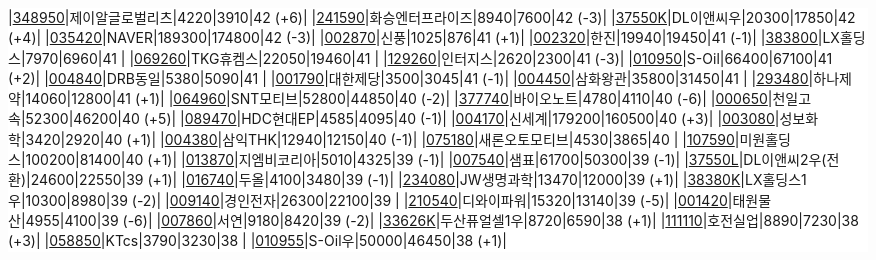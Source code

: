 |[348950](https://finance.daum.net/quotes/A348950)|제이알글로벌리츠|4220|3910|42 (+6)|
|[241590](https://finance.daum.net/quotes/A241590)|화승엔터프라이즈|8940|7600|42 (-3)|
|[37550K](https://finance.daum.net/quotes/A37550K)|DL이앤씨우|20300|17850|42 (+4)|
|[035420](https://finance.daum.net/quotes/A035420)|NAVER|189300|174800|42 (-3)|
|[002870](https://finance.daum.net/quotes/A002870)|신풍|1025|876|41 (+1)|
|[002320](https://finance.daum.net/quotes/A002320)|한진|19940|19450|41 (-1)|
|[383800](https://finance.daum.net/quotes/A383800)|LX홀딩스|7970|6960|41 |
|[069260](https://finance.daum.net/quotes/A069260)|TKG휴켐스|22050|19460|41 |
|[129260](https://finance.daum.net/quotes/A129260)|인터지스|2620|2300|41 (-3)|
|[010950](https://finance.daum.net/quotes/A010950)|S-Oil|66400|67100|41 (+2)|
|[004840](https://finance.daum.net/quotes/A004840)|DRB동일|5380|5090|41 |
|[001790](https://finance.daum.net/quotes/A001790)|대한제당|3500|3045|41 (-1)|
|[004450](https://finance.daum.net/quotes/A004450)|삼화왕관|35800|31450|41 |
|[293480](https://finance.daum.net/quotes/A293480)|하나제약|14060|12800|41 (+1)|
|[064960](https://finance.daum.net/quotes/A064960)|SNT모티브|52800|44850|40 (-2)|
|[377740](https://finance.daum.net/quotes/A377740)|바이오노트|4780|4110|40 (-6)|
|[000650](https://finance.daum.net/quotes/A000650)|천일고속|52300|46200|40 (+5)|
|[089470](https://finance.daum.net/quotes/A089470)|HDC현대EP|4585|4095|40 (-1)|
|[004170](https://finance.daum.net/quotes/A004170)|신세계|179200|160500|40 (+3)|
|[003080](https://finance.daum.net/quotes/A003080)|성보화학|3420|2920|40 (+1)|
|[004380](https://finance.daum.net/quotes/A004380)|삼익THK|12940|12150|40 (-1)|
|[075180](https://finance.daum.net/quotes/A075180)|새론오토모티브|4530|3865|40 |
|[107590](https://finance.daum.net/quotes/A107590)|미원홀딩스|100200|81400|40 (+1)|
|[013870](https://finance.daum.net/quotes/A013870)|지엠비코리아|5010|4325|39 (-1)|
|[007540](https://finance.daum.net/quotes/A007540)|샘표|61700|50300|39 (-1)|
|[37550L](https://finance.daum.net/quotes/A37550L)|DL이앤씨2우(전환)|24600|22550|39 (+1)|
|[016740](https://finance.daum.net/quotes/A016740)|두올|4100|3480|39 (-1)|
|[234080](https://finance.daum.net/quotes/A234080)|JW생명과학|13470|12000|39 (+1)|
|[38380K](https://finance.daum.net/quotes/A38380K)|LX홀딩스1우|10300|8980|39 (-2)|
|[009140](https://finance.daum.net/quotes/A009140)|경인전자|26300|22100|39 |
|[210540](https://finance.daum.net/quotes/A210540)|디와이파워|15320|13140|39 (-5)|
|[001420](https://finance.daum.net/quotes/A001420)|태원물산|4955|4100|39 (-6)|
|[007860](https://finance.daum.net/quotes/A007860)|서연|9180|8420|39 (-2)|
|[33626K](https://finance.daum.net/quotes/A33626K)|두산퓨얼셀1우|8720|6590|38 (+1)|
|[111110](https://finance.daum.net/quotes/A111110)|호전실업|8890|7230|38 (+3)|
|[058850](https://finance.daum.net/quotes/A058850)|KTcs|3790|3230|38 |
|[010955](https://finance.daum.net/quotes/A010955)|S-Oil우|50000|46450|38 (+1)|